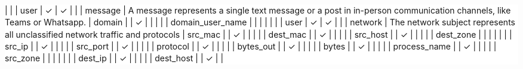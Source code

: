 |                      |                                                                                                                                                                                                                                          | user                               | &#10003; | &#10003;  |               |
| message              | A message represents a single text message or a post in in-person communication channels, like Teams or Whatsapp.                                                                                                                        | domain                             |          | &#10003;  |               |
|                      |                                                                                                                                                                                                                                          | domain_user_name                   |          |           |               |
|                      |                                                                                                                                                                                                                                          | user                               | &#10003; | &#10003;  |               |
| network              | The network subject represents all unclassified network traffic and protocols                                                                                                                                                            | src_mac                            |          | &#10003;  |               |
|                      |                                                                                                                                                                                                                                          | dest_mac                           |          | &#10003;  |               |
|                      |                                                                                                                                                                                                                                          | src_host                           |          | &#10003;  |               |
|                      |                                                                                                                                                                                                                                          | dest_zone                          |          |           |               |
|                      |                                                                                                                                                                                                                                          | src_ip                             |          | &#10003;  |               |
|                      |                                                                                                                                                                                                                                          | src_port                           |          | &#10003;  |               |
|                      |                                                                                                                                                                                                                                          | protocol                           |          | &#10003;  |               |
|                      |                                                                                                                                                                                                                                          | bytes_out                          |          | &#10003;  |               |
|                      |                                                                                                                                                                                                                                          | bytes                              |          | &#10003;  |               |
|                      |                                                                                                                                                                                                                                          | process_name                       |          | &#10003;  |               |
|                      |                                                                                                                                                                                                                                          | src_zone                           |          |           |               |
|                      |                                                                                                                                                                                                                                          | dest_ip                            |          | &#10003;  |               |
|                      |                                                                                                                                                                                                                                          | dest_host                          |          | &#10003;  |               |